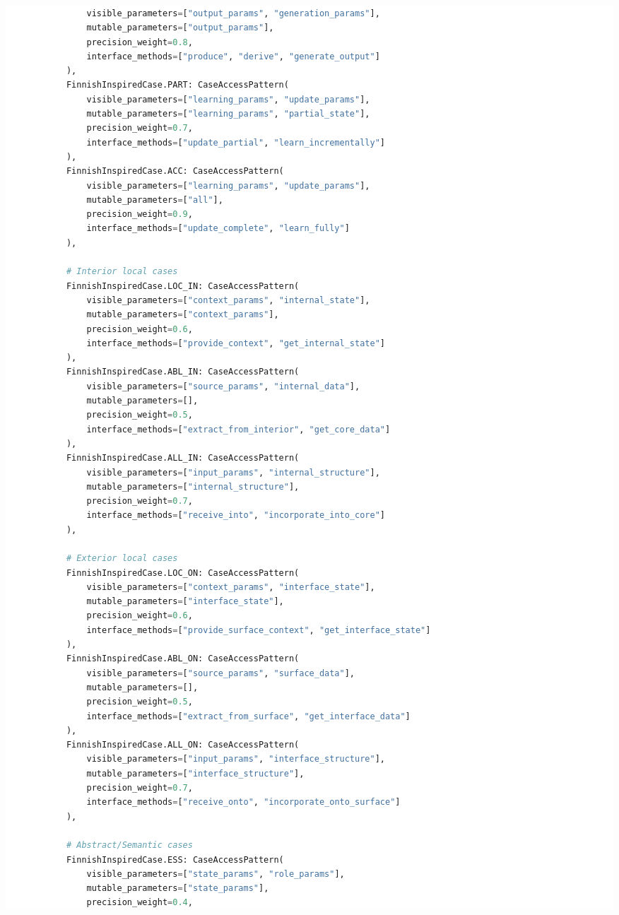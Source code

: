 ```python
                visible_parameters=["output_params", "generation_params"],
                mutable_parameters=["output_params"],
                precision_weight=0.8,
                interface_methods=["produce", "derive", "generate_output"]
            ),
            FinnishInspiredCase.PART: CaseAccessPattern(
                visible_parameters=["learning_params", "update_params"],
                mutable_parameters=["learning_params", "partial_state"],
                precision_weight=0.7,
                interface_methods=["update_partial", "learn_incrementally"]
            ),
            FinnishInspiredCase.ACC: CaseAccessPattern(
                visible_parameters=["learning_params", "update_params"],
                mutable_parameters=["all"],
                precision_weight=0.9,
                interface_methods=["update_complete", "learn_fully"]
            ),
            
            # Interior local cases
            FinnishInspiredCase.LOC_IN: CaseAccessPattern(
                visible_parameters=["context_params", "internal_state"],
                mutable_parameters=["context_params"],
                precision_weight=0.6,
                interface_methods=["provide_context", "get_internal_state"]
            ),
            FinnishInspiredCase.ABL_IN: CaseAccessPattern(
                visible_parameters=["source_params", "internal_data"],
                mutable_parameters=[],
                precision_weight=0.5,
                interface_methods=["extract_from_interior", "get_core_data"]
            ),
            FinnishInspiredCase.ALL_IN: CaseAccessPattern(
                visible_parameters=["input_params", "internal_structure"],
                mutable_parameters=["internal_structure"],
                precision_weight=0.7,
                interface_methods=["receive_into", "incorporate_into_core"]
            ),
            
            # Exterior local cases
            FinnishInspiredCase.LOC_ON: CaseAccessPattern(
                visible_parameters=["context_params", "interface_state"],
                mutable_parameters=["interface_state"],
                precision_weight=0.6,
                interface_methods=["provide_surface_context", "get_interface_state"]
            ),
            FinnishInspiredCase.ABL_ON: CaseAccessPattern(
                visible_parameters=["source_params", "surface_data"],
                mutable_parameters=[],
                precision_weight=0.5,
                interface_methods=["extract_from_surface", "get_interface_data"]
            ),
            FinnishInspiredCase.ALL_ON: CaseAccessPattern(
                visible_parameters=["input_params", "interface_structure"],
                mutable_parameters=["interface_structure"],
                precision_weight=0.7,
                interface_methods=["receive_onto", "incorporate_onto_surface"]
            ),
            
            # Abstract/Semantic cases
            FinnishInspiredCase.ESS: CaseAccessPattern(
                visible_parameters=["state_params", "role_params"],
                mutable_parameters=["state_params"],
                precision_weight=0.4,
```